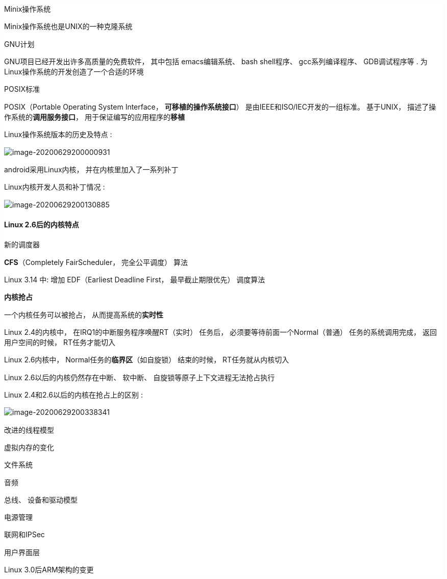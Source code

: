 Minix操作系统

Minix操作系统也是UNIX的一种克隆系统

GNU计划

GNU项目已经开发出许多高质量的免费软件， 其中包括 emacs编辑系统、 bash shell程序、 gcc系列编译程序、 GDB调试程序等 . 为Linux操作系统的开发创造了一个合适的环境

POSIX标准

POSIX（Portable Operating System Interface， **可移植的操作系统接口**） 是由IEEE和ISO/IEC开发的一组标准。 基于UNIX， 描述了操作系统的**调用服务接口**， 用于保证编写的应用程序的**移植**

Linux操作系统版本的历史及特点 :

![image-20200629200000931](https://gitee.com/cpu_code/picture_bed/raw/master//20200629200001.png)

android采用Linux内核， 并在内核里加入了一系列补丁

Linux内核开发人员和补丁情况 :

![image-20200629200130885](https://gitee.com/cpu_code/picture_bed/raw/master//20200629200131.png)

#### Linux 2.6后的内核特点

新的调度器

**CFS**（Completely FairScheduler， 完全公平调度） 算法

Linux 3.14 中: 增加 EDF（Earliest Deadline First， 最早截止期限优先） 调度算法

**内核抢占**

一个内核任务可以被抢占， 从而提高系统的**实时性**

Linux 2.4的内核中， 在IRQ1的中断服务程序唤醒RT（实时） 任务后， 必须要等待前面一个Normal（普通） 任务的系统调用完成， 返回用户空间的时候， RT任务才能切入

Linux 2.6内核中， Normal任务的**临界区**（如自旋锁） 结束的时候， RT任务就从内核切入

Linux 2.6以后的内核仍然存在中断、 软中断、 自旋锁等原子上下文进程无法抢占执行

Linux 2.4和2.6以后的内核在抢占上的区别 :

![image-20200629200338341](https://gitee.com/cpu_code/picture_bed/raw/master//20200629200338.png)

改进的线程模型

虚拟内存的变化

文件系统

音频

总线、 设备和驱动模型

电源管理

联网和IPSec

用户界面层

Linux 3.0后ARM架构的变更
